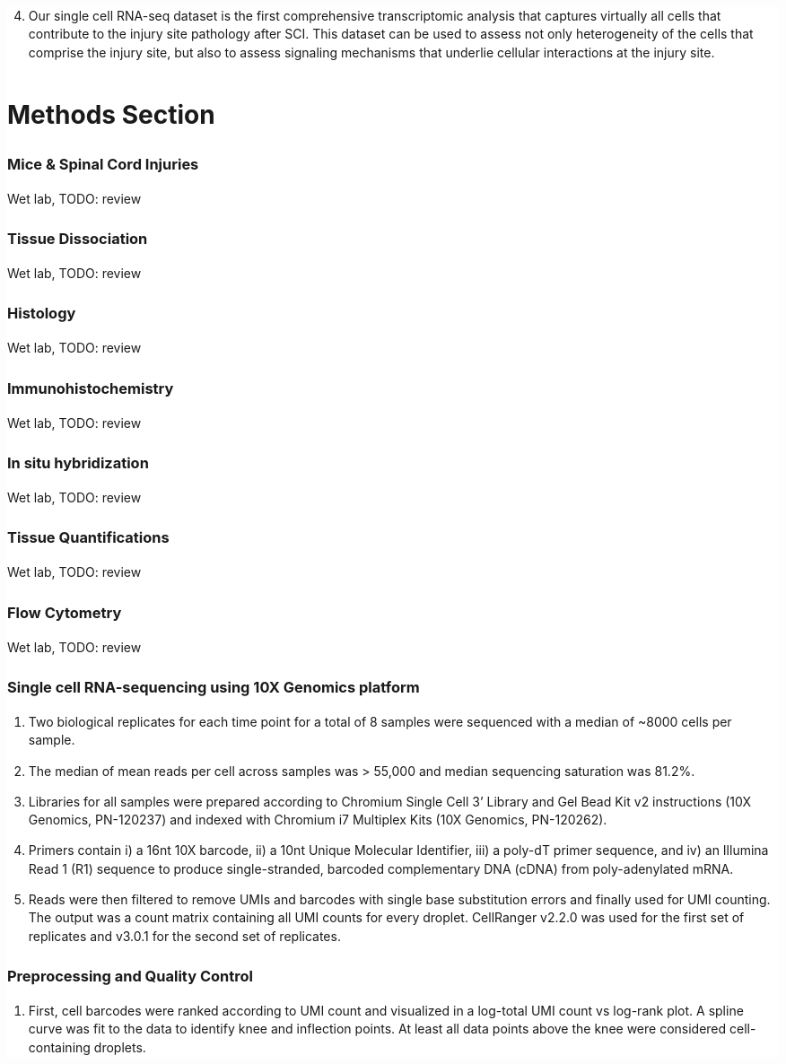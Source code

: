 4) Our single cell RNA-seq dataset is the first comprehensive transcriptomic analysis that captures virtually all cells that contribute to the injury site pathology after SCI. This dataset can be used to assess not only heterogeneity of the cells that comprise the injury site, but also to assess signaling mechanisms that underlie cellular interactions at the injury site.


# Methods Section

<h3> Mice & Spinal Cord Injuries </h3
  
Wet lab, TODO: review

<h3> Tissue Dissociation </h3>

Wet lab, TODO: review

<h3> Histology </h3>

Wet lab, TODO: review

<h3> Immunohistochemistry </h3> 

Wet lab, TODO: review

<h3> In situ hybridization </h3>

Wet lab, TODO: review

<h3> Tissue Quantifications </h3>

Wet lab, TODO: review

<h3> Flow Cytometry </h3>

Wet lab, TODO: review

<h3> Single cell RNA-sequencing using 10X Genomics platform </h3>

1) Two biological replicates for each time point for a total of 8 samples were sequenced with a median of ~8000 cells per sample.

2) The median of mean reads per cell across samples was > 55,000 and median sequencing saturation was 81.2%.

3) Libraries for all samples were prepared according to Chromium Single Cell 3’ Library and Gel Bead Kit v2 instructions (10X Genomics, PN-120237) and indexed with Chromium i7 Multiplex Kits (10X Genomics, PN-120262).

4) Primers contain i) a 16nt 10X barcode, ii) a 10nt Unique Molecular Identifier, iii) a poly-dT primer sequence, and iv) an Illumina Read 1 (R1) sequence to produce single-stranded, barcoded complementary DNA (cDNA) from poly-adenylated mRNA. 

5) Reads were then filtered to remove UMIs and barcodes with single base substitution errors and finally used for UMI counting. The output was a count matrix containing all UMI counts for every droplet. CellRanger v2.2.0 was used for the first set of replicates and v3.0.1 for the second set of replicates.


<h3> Preprocessing and Quality Control </h3>

1) First, cell barcodes were ranked according to UMI count and visualized in a log-total UMI count vs log-rank plot. A spline curve was fit to the data to identify knee and inflection points. At least all data points above the knee were considered cell-containing droplets.
